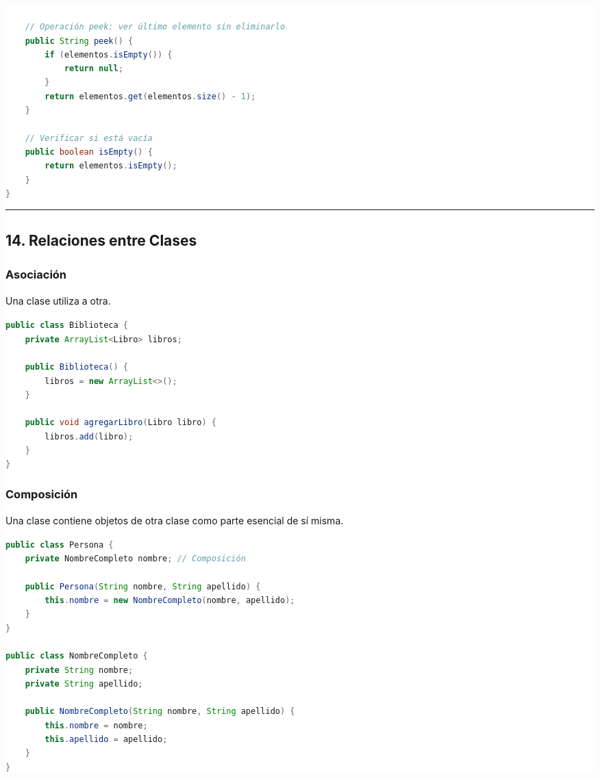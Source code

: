 ```java
    
    // Operación peek: ver último elemento sin eliminarlo
    public String peek() {
        if (elementos.isEmpty()) {
            return null;
        }
        return elementos.get(elementos.size() - 1);
    }
    
    // Verificar si está vacía
    public boolean isEmpty() {
        return elementos.isEmpty();
    }
}
```

---

## 14. Relaciones entre Clases

### Asociación
Una clase utiliza a otra.

```java
public class Biblioteca {
    private ArrayList<Libro> libros;
    
    public Biblioteca() {
        libros = new ArrayList<>();
    }
    
    public void agregarLibro(Libro libro) {
        libros.add(libro);
    }
}
```

### Composición
Una clase contiene objetos de otra clase como parte esencial de sí misma.

```java
public class Persona {
    private NombreCompleto nombre; // Composición
    
    public Persona(String nombre, String apellido) {
        this.nombre = new NombreCompleto(nombre, apellido);
    }
}

public class NombreCompleto {
    private String nombre;
    private String apellido;
    
    public NombreCompleto(String nombre, String apellido) {
        this.nombre = nombre;
        this.apellido = apellido;
    }
}
```

